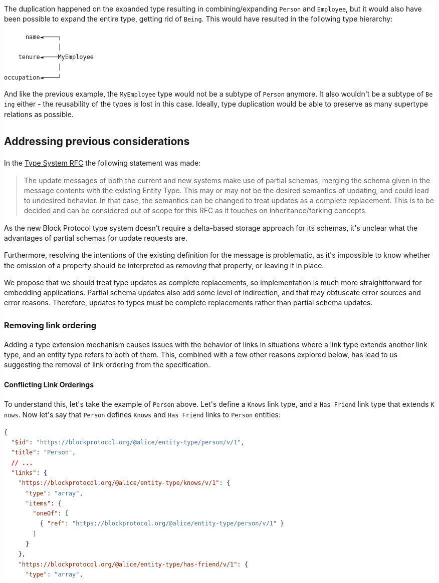 The duplication happened on the expanded type resulting in combining/expanding `Person` and `Employee`, but it would also have been possible to expand the entire type, getting rid of `Being`.
This would have resulted in the following type hierarchy:

```txt
      name◄────┐
               │
    tenure◄────MyEmployee
               │
occupation◄────┘
```

And like the previous example, the `MyEmployee` type would not be a subtype of `Person` anymore. It also wouldn't be a subtype of `Being` either - the reusability of the types is lost in this case. Ideally, type duplication would be able to preserve as many supertype relations as possible.

## Addressing previous considerations

In the [Type System RFC](./0352-graph-type-system.md#interfacing-with-types-1) the following statement was made:

> The update messages of both the current and new systems make use of partial schemas, merging the schema given in the message contents with the existing Entity Type. This may or may not be the desired semantics of updating, and could lead to undesired behavior. In that case, the semantics can be changed to treat updates as a complete replacement. This is to be decided and can be considered out of scope for this RFC as it touches on inheritance/forking concepts.

As the new Block Protocol type system doesn't require a delta-based storage approach for its schemas, it's unclear what the advantages of partial schemas for update requests are.

Furthermore, resolving the intentions of the existing definition for the message is problematic, as it's impossible to know whether the omission of a property should be interpreted as _removing_ that property, or leaving it in place.

We propose that we should treat type updates as complete replacements, so implementation is much more straightforward for embedding applications. Partial schema updates also add some level of indirection, and that may obfuscate error sources and error reasons. Therefore, updates to types must be complete replacements rather than partial schema updates.

### Removing link ordering

Adding a type extension mechanism causes issues with the behavior of links in situations where a link type extends another link type, and an entity type refers to both of them. This, combined with a few other reasons explored below, has lead to us suggesting the removal of link ordering from the specification.

#### Conflicting Link Orderings

To understand this, let's take the example of `Person` above. Let's define a `Knows` link type, and a `Has Friend` link type that extends `Knows`. Now let's say that `Person` defines `Knows` and `Has Friend` links to `Person` entities:

```json
{
  "$id": "https://blockprotocol.org/@alice/entity-type/person/v/1",
  "title": "Person",
  // ...
  "links": {
    "https://blockprotocol.org/@alice/entity-type/knows/v/1": {
      "type": "array",
      "items": {
        "oneOf": [
          { "ref": "https://blockprotocol.org/@alice/entity-type/person/v/1" }
        ]
      }
    },
    "https://blockprotocol.org/@alice/entity-type/has-friend/v/1": {
      "type": "array",
```